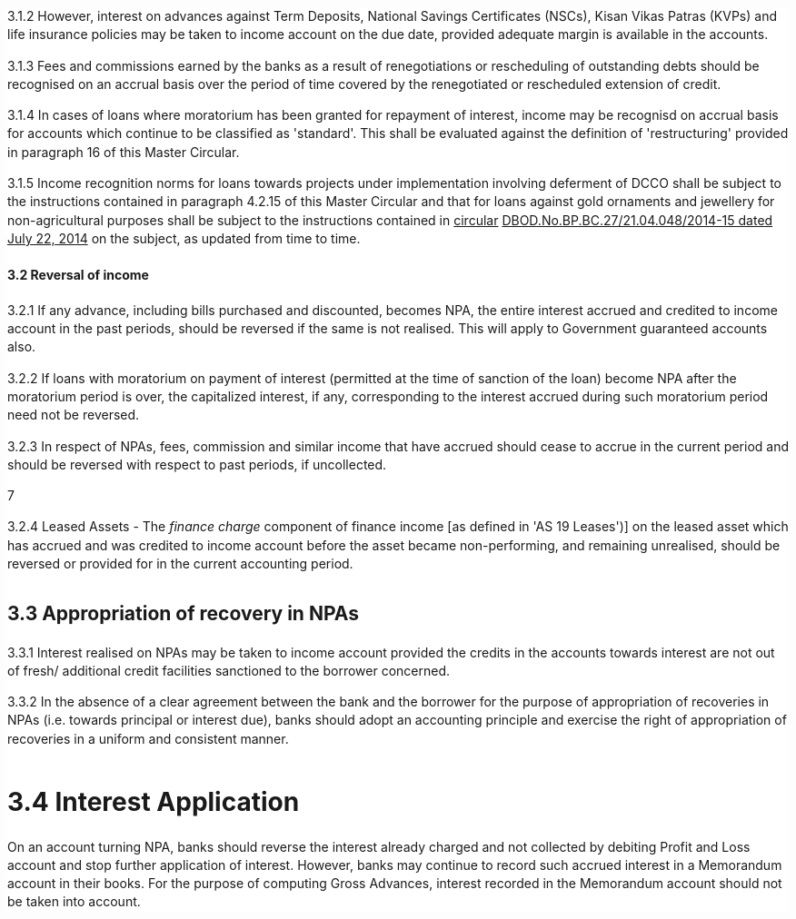 3.1.2 However, interest on advances against Term Deposits, National Savings Certificates (NSCs), Kisan Vikas Patras (KVPs) and life insurance policies may be taken to income account on the due date, provided adequate margin is available in the accounts.

3.1.3 Fees and commissions earned by the banks as a result of renegotiations or rescheduling of outstanding debts should be recognised on an accrual basis over the period of time covered by the renegotiated or rescheduled extension of credit.

3.1.4 In cases of loans where moratorium has been granted for repayment of interest, income may be recognisd on accrual basis for accounts which continue to be classified as 'standard'. This shall be evaluated against the definition of 'restructuring' provided in paragraph 16 of this Master Circular.

3.1.5 Income recognition norms for loans towards projects under implementation involving deferment of DCCO shall be subject to the instructions contained in paragraph 4.2.15 of this Master Circular and that for loans against gold ornaments and jewellery for non-agricultural purposes shall be subject to the instructions contained in [circular](https://www.rbi.org.in/Scripts/NotificationUser.aspx?Id=9124&Mode=0)  [DBOD.No.BP.BC.27/21.04.048/2014-15 dated July 22, 2014](https://www.rbi.org.in/Scripts/NotificationUser.aspx?Id=9124&Mode=0) on the subject, as updated from time to time.

#### 3.2 Reversal of income

3.2.1 If any advance, including bills purchased and discounted, becomes NPA, the entire interest accrued and credited to income account in the past periods, should be reversed if the same is not realised. This will apply to Government guaranteed accounts also.

3.2.2 If loans with moratorium on payment of interest (permitted at the time of sanction of the loan) become NPA after the moratorium period is over, the capitalized interest, if any, corresponding to the interest accrued during such moratorium period need not be reversed.

3.2.3 In respect of NPAs, fees, commission and similar income that have accrued should cease to accrue in the current period and should be reversed with respect to past periods, if uncollected.

7

3.2.4 Leased Assets - The *finance charge* component of finance income [as defined in 'AS 19 Leases')] on the leased asset which has accrued and was credited to income account before the asset became non-performing, and remaining unrealised, should be reversed or provided for in the current accounting period.

## 3.3 Appropriation of recovery in NPAs

3.3.1 Interest realised on NPAs may be taken to income account provided the credits in the accounts towards interest are not out of fresh/ additional credit facilities sanctioned to the borrower concerned.

3.3.2 In the absence of a clear agreement between the bank and the borrower for the purpose of appropriation of recoveries in NPAs (i.e. towards principal or interest due), banks should adopt an accounting principle and exercise the right of appropriation of recoveries in a uniform and consistent manner.

# 3.4 Interest Application

On an account turning NPA, banks should reverse the interest already charged and not collected by debiting Profit and Loss account and stop further application of interest. However, banks may continue to record such accrued interest in a Memorandum account in their books. For the purpose of computing Gross Advances, interest recorded in the Memorandum account should not be taken into account.
